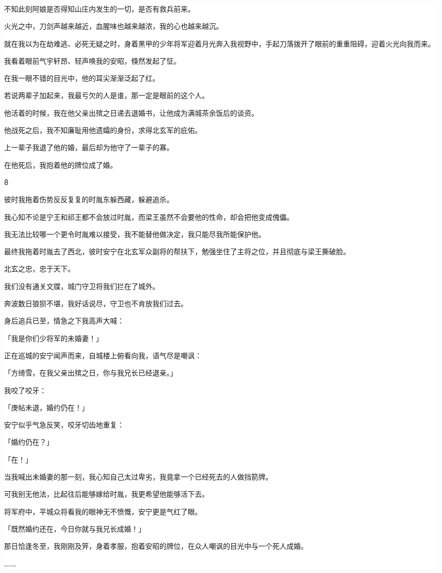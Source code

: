 不知此刻阿娘是否得知山庄内发生的一切，是否有救兵前来。

火光之中，刀剑声越来越近，血腥味也越来越浓，我的心也越来越沉。

就在我以为在劫难逃、必死无疑之时，身着黑甲的少年将军迎着月光奔入我视野中，手起刀落拨开了眼前的重重阻碍，迎着火光向我而来。

我看着眼前气宇轩昂、轻声唤我的安昭，倏然发起了怔。

在我一眼不错的目光中，他的耳尖渐渐泛起了红。

若说两辈子加起来，我最亏欠的人是谁，那一定是眼前的这个人。

他活着的时候，我在他父亲出殡之日递去退婚书，让他成为满城茶余饭后的谈资。

他战死之后，我不知廉耻用他遗孀的身份，求得北玄军的庇佑。

上一辈子我退了他的婚，最后却为他守了一辈子的寡。

在他死后，我抱着他的牌位成了婚。

8

彼时我拖着伤势反反复复的时胤东躲西藏，躲避追杀。

我心知不论是宁王和祁王都不会放过时胤，而梁王虽然不会要他的性命，却会把他变成傀儡。

我无法比较哪一个更令时胤难以接受，我不能替他做决定，我只能尽我所能保护他。

最终我拖着时胤去了西北，彼时安宁在北玄军众副将的帮扶下，勉强坐住了主将之位，并且彻底与梁王撕破脸。

北玄之忠，忠于天下。

我们没有通关文牒，城门守卫将我们拦在了城外。

奔波数日狼狈不堪，我好话说尽，守卫也不肯放我们过去。

身后追兵已至，情急之下我高声大喊：

「我是你们少将军的未婚妻！」

正在巡城的安宁闻声而来，自城楼上俯看向我，语气尽是嘲讽：

「方绮雪，在我父亲出殡之日，你与我兄长已经退亲。」

我咬了咬牙：

「庚帖未退，婚约仍在！」

安宁似乎气急反笑，咬牙切齿地重复：

「婚约仍在？」

「在！」

当我喊出未婚妻的那一刻，我心知自己太过卑劣，我竟拿一个已经死去的人做挡箭牌。

可我别无他法，比起往后能够嫁给时胤，我更希望他能够活下去。

将军府中，平城众将看我的眼神无不愤慨，安宁更是气红了眼。

「既然婚约还在，今日你就与我兄长成婚！」

那日恰逢冬至，我刚刚及笄，身着孝服，抱着安昭的牌位，在众人嘲讽的目光中与一个死人成婚。

……

